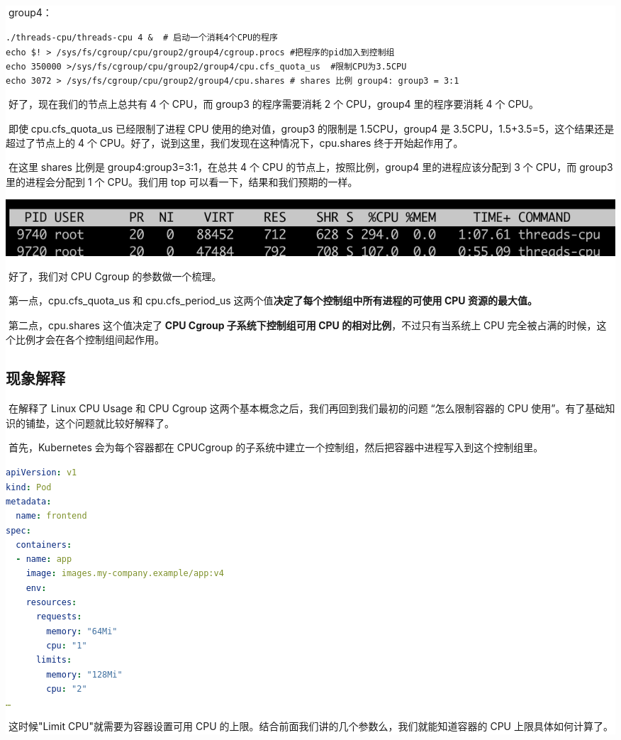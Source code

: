 ​	group4：

```shell
./threads-cpu/threads-cpu 4 &  # 启动一个消耗4个CPU的程序
echo $! > /sys/fs/cgroup/cpu/group2/group4/cgroup.procs #把程序的pid加入到控制组
echo 350000 >/sys/fs/cgroup/cpu/group2/group4/cpu.cfs_quota_us  #限制CPU为3.5CPU
echo 3072 > /sys/fs/cgroup/cpu/group2/group4/cpu.shares # shares 比例 group4: group3 = 3:1
```

​	好了，现在我们的节点上总共有 4 个 CPU，而 group3 的程序需要消耗 2 个 CPU，group4 里的程序要消耗 4 个 CPU。

​	即使 cpu.cfs_quota_us 已经限制了进程 CPU 使用的绝对值，group3 的限制是 1.5CPU，group4 是 3.5CPU，1.5+3.5=5，这个结果还是超过了节点上的 4 个 CPU。好了，说到这里，我们发现在这种情况下，cpu.shares 终于开始起作用了。

​	在这里 shares 比例是 group4:group3=3:1，在总共 4 个 CPU 的节点上，按照比例，group4 里的进程应该分配到 3 个 CPU，而 group3 里的进程会分配到 1 个 CPU。我们用 top 可以看一下，结果和我们预期的一样。

![](../../img/cpu1-7.jpg)

​	好了，我们对 CPU Cgroup 的参数做一个梳理。

​	第一点，cpu.cfs_quota_us 和 cpu.cfs_period_us 这两个值**决定了每个控制组中所有进程的可使用 CPU 资源的最大值。**

​	第二点，cpu.shares 这个值决定了 **CPU Cgroup 子系统下控制组可用 CPU 的相对比例**，不过只有当系统上 CPU 完全被占满的时候，这个比例才会在各个控制组间起作用。

## 现象解释

​	在解释了 Linux CPU Usage 和 CPU Cgroup 这两个基本概念之后，我们再回到我们最初的问题 “怎么限制容器的 CPU 使用”。有了基础知识的铺垫，这个问题就比较好解释了。

​	首先，Kubernetes 会为每个容器都在 CPUCgroup 的子系统中建立一个控制组，然后把容器中进程写入到这个控制组里。

```yaml
apiVersion: v1
kind: Pod
metadata:
  name: frontend
spec:
  containers:
  - name: app
    image: images.my-company.example/app:v4
    env:
    resources:
      requests:
        memory: "64Mi"
        cpu: "1"
      limits:
        memory: "128Mi"
        cpu: "2"
…
```

​	这时候"Limit CPU"就需要为容器设置可用 CPU 的上限。结合前面我们讲的几个参数么，我们就能知道容器的 CPU 上限具体如何计算了。
